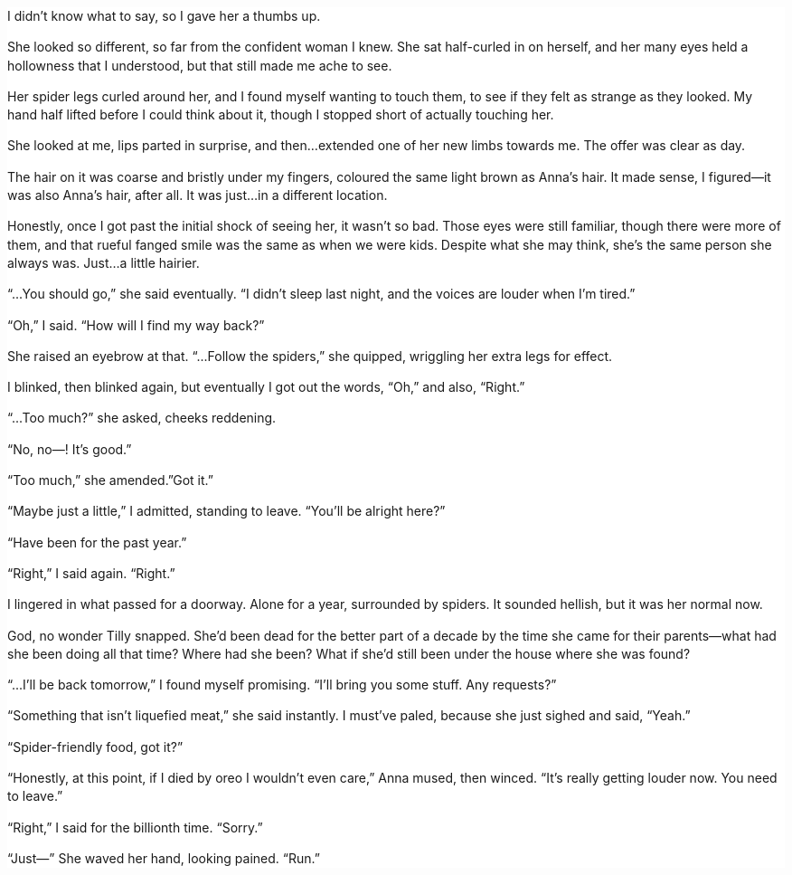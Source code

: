 I didn’t know what to say, so I gave her a thumbs up.

She looked so different, so far from the confident woman I knew. She sat half-curled in on herself, and her many eyes held a hollowness that I understood, but that still made me ache to see.

Her spider legs curled around her, and I found myself wanting to touch them, to see if they felt as strange as they looked. My hand half lifted before I could think about it, though I stopped short of actually touching her.

She looked at me, lips parted in surprise, and then…extended one of her new limbs towards me. The offer was clear as day.

The hair on it was coarse and bristly under my fingers, coloured the same light brown as Anna’s hair. It made sense, I figured—it was also Anna’s hair, after all. It was just…in a different location.

Honestly, once I got past the initial shock of seeing her, it wasn’t so bad. Those eyes were still familiar, though there were more of them, and that rueful fanged smile was the same as when we were kids. Despite what she may think, she’s the same person she always was. Just…a little hairier.

“...You should go,” she said eventually. “I didn’t sleep last night, and the voices are louder when I’m tired.”

“Oh,” I said. “How will I find my way back?”

She raised an eyebrow at that. “...Follow the spiders,” she quipped, wriggling her extra legs for effect.

I blinked, then blinked again, but eventually I got out the words, “Oh,” and also, “Right.”

“...Too much?” she asked, cheeks reddening.

“No, no—! It’s good.”

“Too much,” she amended.”Got it.”

“Maybe just a little,” I admitted, standing to leave. “You’ll be alright here?”

“Have been for the past year.”

“Right,” I said again. “Right.”

I lingered in what passed for a doorway. Alone for a year, surrounded by spiders. It sounded hellish, but it was her normal now.

God, no wonder Tilly snapped. She’d been dead for the better part of a decade by the time she came for their parents—what had she been doing all that time? Where had she been? What if she’d still been under the house where she was found?

“...I’ll be back tomorrow,” I found myself promising. “I’ll bring you some stuff. Any requests?”

“Something that isn’t liquefied meat,” she said instantly. I must’ve paled, because she just sighed and said, “Yeah.”

“Spider-friendly food, got it?”

“Honestly, at this point, if I died by oreo I wouldn’t even care,” Anna mused, then winced. “It’s really getting louder now. You need to leave.”

“Right,” I said for the billionth time. “Sorry.”

“Just—” She waved her hand, looking pained. “Run.”
